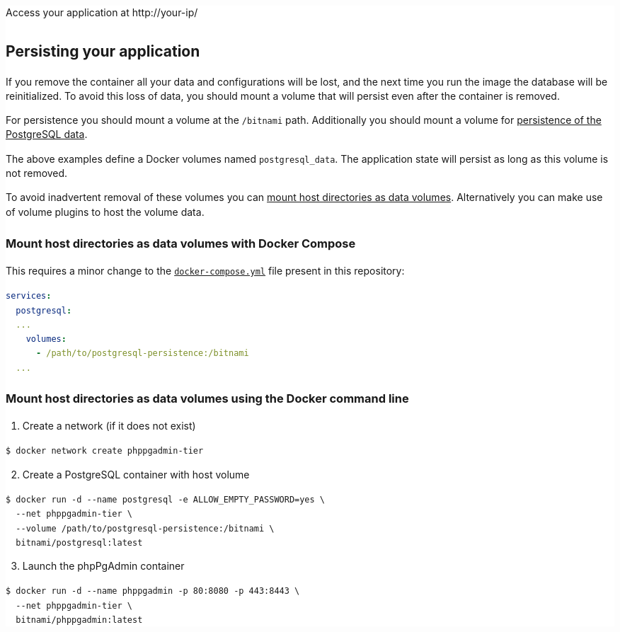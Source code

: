 Access your application at http://your-ip/

## Persisting your application

If you remove the container all your data and configurations will be lost, and the next time you run the image the database will be reinitialized. To avoid this loss of data, you should mount a volume that will persist even after the container is removed.

For persistence you should mount a volume at the `/bitnami` path. Additionally you should mount a volume for [persistence of the PostgreSQL data](https://github.com/bitnami/bitnami-docker-postgresql#persisting-your-database).

The above examples define a Docker volumes named `postgresql_data`. The application state will persist as long as this volume is not removed.

To avoid inadvertent removal of these volumes you can [mount host directories as data volumes](https://docs.docker.com/engine/tutorials/dockervolumes/). Alternatively you can make use of volume plugins to host the volume data.

### Mount host directories as data volumes with Docker Compose

This requires a minor change to the [`docker-compose.yml`](https://github.com/bitnami/bitnami-docker-phppgadmin/blob/master/docker-compose.yml) file present in this repository:

```yaml
services:
  postgresql:
  ...
    volumes:
      - /path/to/postgresql-persistence:/bitnami
  ...
```

### Mount host directories as data volumes using the Docker command line

1. Create a network (if it does not exist)

```console
$ docker network create phppgadmin-tier
```

2. Create a PostgreSQL container with host volume

```console
$ docker run -d --name postgresql -e ALLOW_EMPTY_PASSWORD=yes \
  --net phppgadmin-tier \
  --volume /path/to/postgresql-persistence:/bitnami \
  bitnami/postgresql:latest
```

3. Launch the phpPgAdmin container

```console
$ docker run -d --name phppgadmin -p 80:8080 -p 443:8443 \
  --net phppgadmin-tier \
  bitnami/phppgadmin:latest
```
